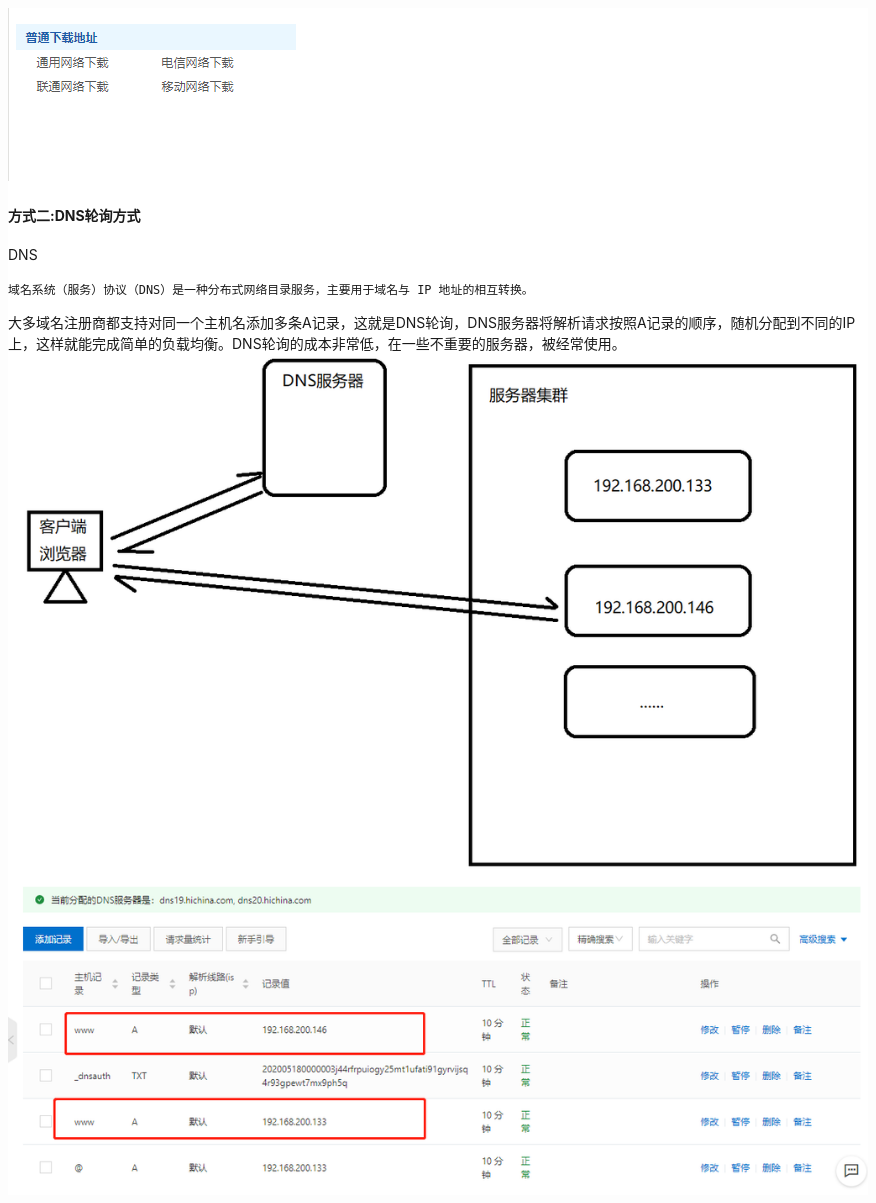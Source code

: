 ![](assets/Pasted%20image%2020240708095457.png)

#### 方式二:DNS轮询方式
DNS
```
域名系统（服务）协议（DNS）是一种分布式网络目录服务，主要用于域名与 IP 地址的相互转换。
```
大多域名注册商都支持对同一个主机名添加多条A记录，这就是DNS轮询，DNS服务器将解析请求按照A记录的顺序，随机分配到不同的IP上，这样就能完成简单的负载均衡。DNS轮询的成本非常低，在一些不重要的服务器，被经常使用。
![](assets/Pasted%20image%2020240708095658.png)
![](assets/Pasted%20image%2020240708095741.png)
